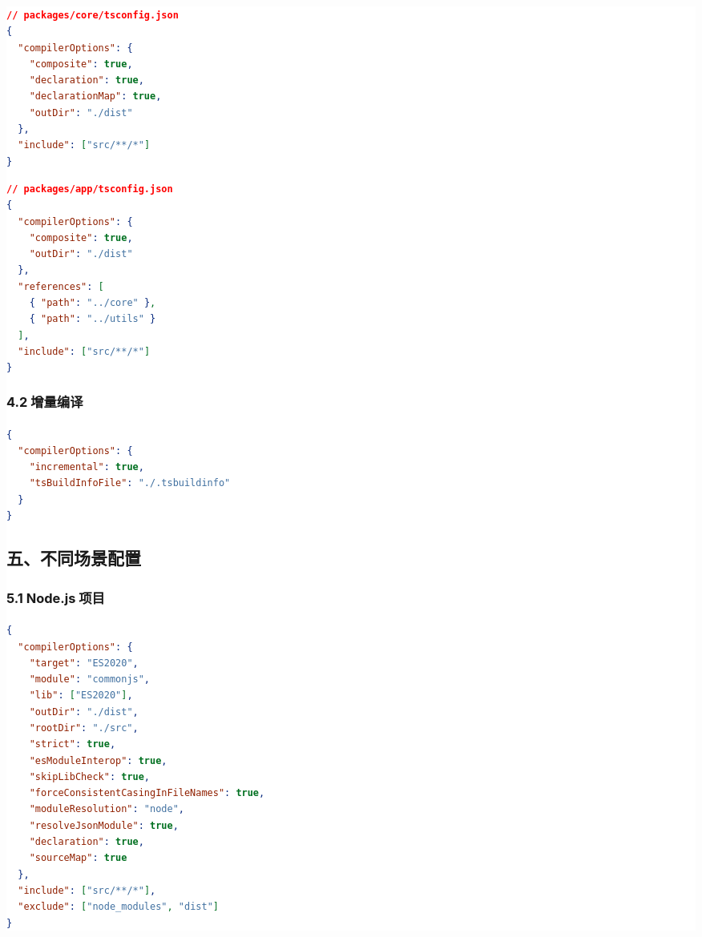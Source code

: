 ```json
// packages/core/tsconfig.json
{
  "compilerOptions": {
    "composite": true,
    "declaration": true,
    "declarationMap": true,
    "outDir": "./dist"
  },
  "include": ["src/**/*"]
}
```

```json
// packages/app/tsconfig.json
{
  "compilerOptions": {
    "composite": true,
    "outDir": "./dist"
  },
  "references": [
    { "path": "../core" },
    { "path": "../utils" }
  ],
  "include": ["src/**/*"]
}
```

### 4.2 增量编译

```json
{
  "compilerOptions": {
    "incremental": true,
    "tsBuildInfoFile": "./.tsbuildinfo"
  }
}
```

## 五、不同场景配置

### 5.1 Node.js 项目

```json
{
  "compilerOptions": {
    "target": "ES2020",
    "module": "commonjs",
    "lib": ["ES2020"],
    "outDir": "./dist",
    "rootDir": "./src",
    "strict": true,
    "esModuleInterop": true,
    "skipLibCheck": true,
    "forceConsistentCasingInFileNames": true,
    "moduleResolution": "node",
    "resolveJsonModule": true,
    "declaration": true,
    "sourceMap": true
  },
  "include": ["src/**/*"],
  "exclude": ["node_modules", "dist"]
}
```
